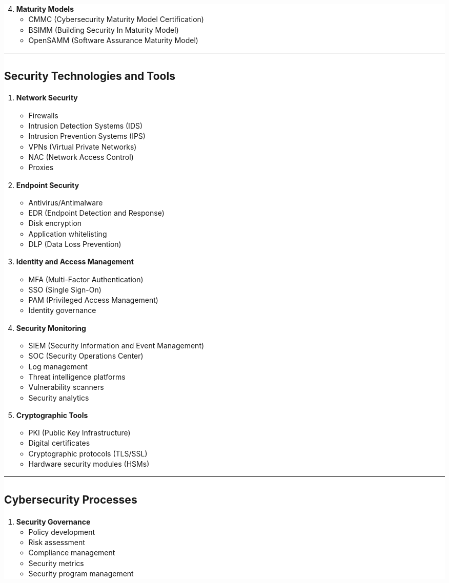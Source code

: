 4. **Maturity Models**
   - CMMC (Cybersecurity Maturity Model Certification)
   - BSIMM (Building Security In Maturity Model)
   - OpenSAMM (Software Assurance Maturity Model)

---

## Security Technologies and Tools

1. **Network Security**
   - Firewalls
   - Intrusion Detection Systems (IDS)
   - Intrusion Prevention Systems (IPS)
   - VPNs (Virtual Private Networks)
   - NAC (Network Access Control)
   - Proxies

2. **Endpoint Security**
   - Antivirus/Antimalware
   - EDR (Endpoint Detection and Response)
   - Disk encryption
   - Application whitelisting
   - DLP (Data Loss Prevention)

3. **Identity and Access Management**
   - MFA (Multi-Factor Authentication)
   - SSO (Single Sign-On)
   - PAM (Privileged Access Management)
   - Identity governance

4. **Security Monitoring**
   - SIEM (Security Information and Event Management)
   - SOC (Security Operations Center)
   - Log management
   - Threat intelligence platforms
   - Vulnerability scanners
   - Security analytics

5. **Cryptographic Tools**
   - PKI (Public Key Infrastructure)
   - Digital certificates
   - Cryptographic protocols (TLS/SSL)
   - Hardware security modules (HSMs)

---

## Cybersecurity Processes

1. **Security Governance**
   - Policy development
   - Risk assessment
   - Compliance management
   - Security metrics
   - Security program management
